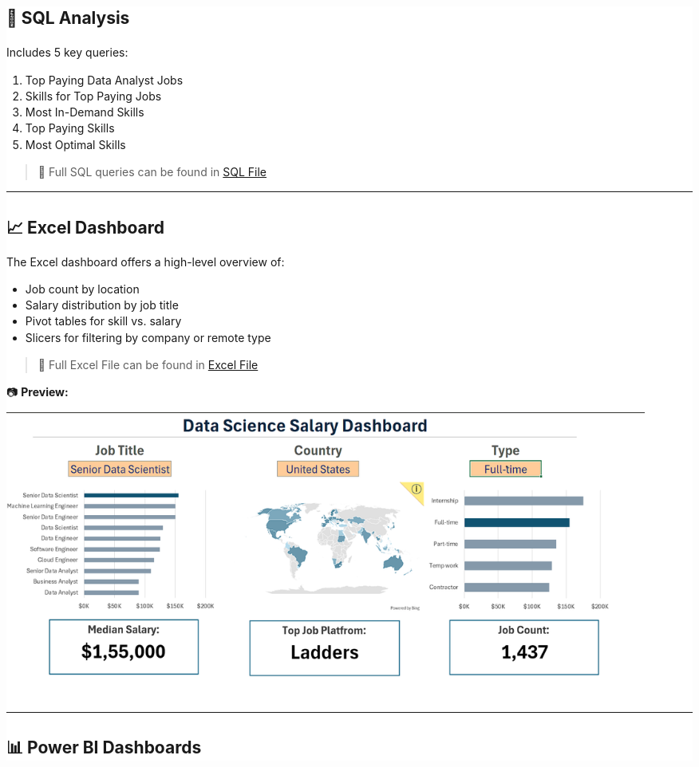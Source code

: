 
## 🧮 SQL Analysis

Includes 5 key queries:
1. Top Paying Data Analyst Jobs  
2. Skills for Top Paying Jobs  
3. Most In-Demand Skills  
4. Top Paying Skills  
5. Most Optimal Skills

> 📂 Full SQL queries can be found in [SQL File](./SQL%20Analysis/)

---

## 📈 Excel Dashboard

The Excel dashboard offers a high-level overview of:

- Job count by location  
- Salary distribution by job title  
- Pivot tables for skill vs. salary  
- Slicers for filtering by company or remote type  

> 📂 Full Excel File can be found in [Excel File](./Excel%20Salary%20Dashboard/)

📷 **Preview:**

<img src="/Excel Salary Dashboard/1_Salary_Dashboard_Picture.png" alt="Excel Dashboard" width="800"/>

---

## 📊 Power BI Dashboards
